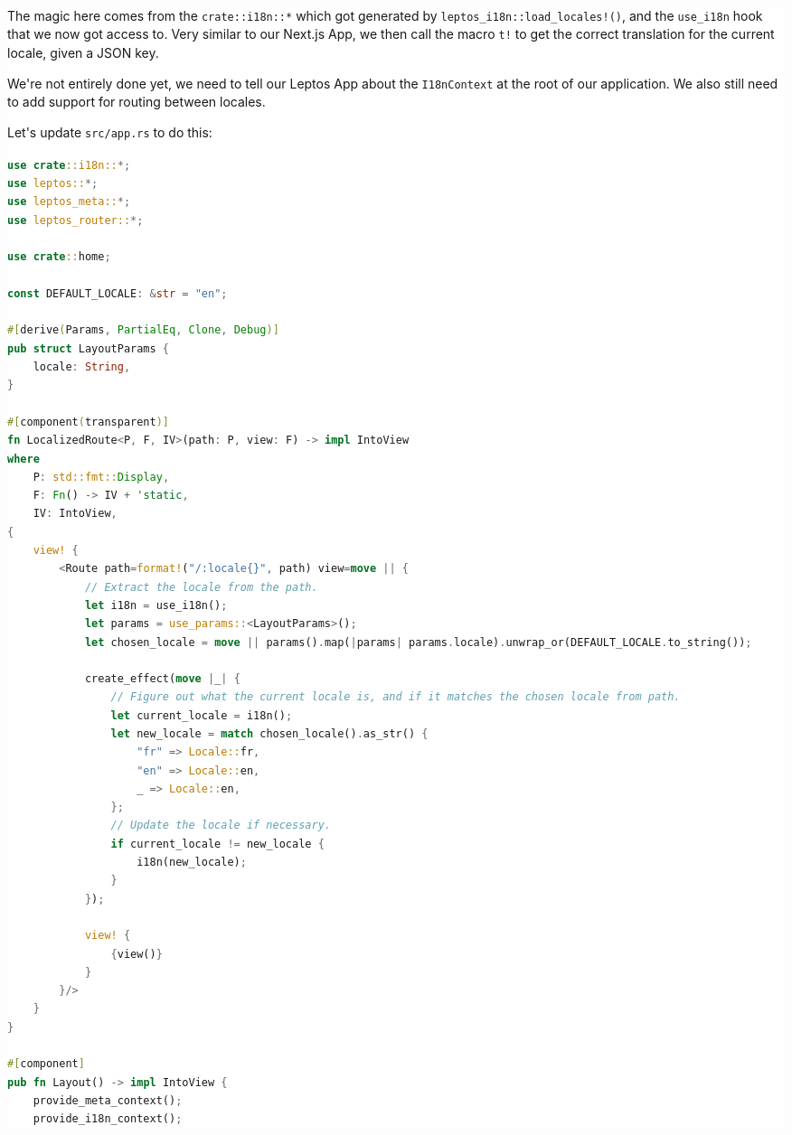 The magic here comes from the `crate::i18n::*` which got generated by `leptos_i18n::load_locales!()`, and the `use_i18n` hook that we now got access to. Very similar to our Next.js App, we then call the macro `t!` to get the correct translation for the current locale, given a JSON key.

We're not entirely done yet, we need to tell our Leptos App about the `I18nContext` at the root of our application. We also still need to add support for routing between locales.

Let's update `src/app.rs` to do this:

```rust
use crate::i18n::*;
use leptos::*;
use leptos_meta::*;
use leptos_router::*;

use crate::home;

const DEFAULT_LOCALE: &str = "en";

#[derive(Params, PartialEq, Clone, Debug)]
pub struct LayoutParams {
    locale: String,
}

#[component(transparent)]
fn LocalizedRoute<P, F, IV>(path: P, view: F) -> impl IntoView
where
    P: std::fmt::Display,
    F: Fn() -> IV + 'static,
    IV: IntoView,
{
    view! {
        <Route path=format!("/:locale{}", path) view=move || {
            // Extract the locale from the path.
            let i18n = use_i18n();
            let params = use_params::<LayoutParams>();
            let chosen_locale = move || params().map(|params| params.locale).unwrap_or(DEFAULT_LOCALE.to_string());

            create_effect(move |_| {
                // Figure out what the current locale is, and if it matches the chosen locale from path.
                let current_locale = i18n();
                let new_locale = match chosen_locale().as_str() {
                    "fr" => Locale::fr,
                    "en" => Locale::en,
                    _ => Locale::en,
                };
                // Update the locale if necessary.
                if current_locale != new_locale {
                    i18n(new_locale);
                }
            });

            view! {
                {view()}
            }
        }/>
    }
}

#[component]
pub fn Layout() -> impl IntoView {
    provide_meta_context();
    provide_i18n_context();
```
